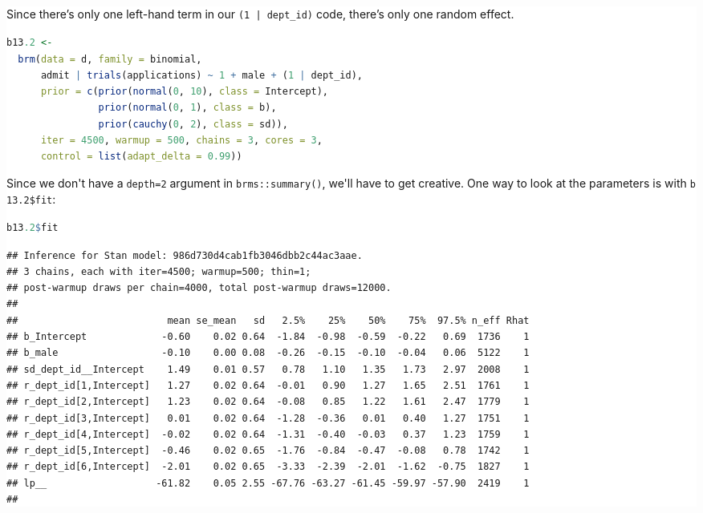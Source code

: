 Since there’s only one left-hand term in our `(1 | dept_id)` code, there’s only one random effect.

``` r
b13.2 <- 
  brm(data = d, family = binomial,
      admit | trials(applications) ~ 1 + male + (1 | dept_id),
      prior = c(prior(normal(0, 10), class = Intercept),
                prior(normal(0, 1), class = b),
                prior(cauchy(0, 2), class = sd)),
      iter = 4500, warmup = 500, chains = 3, cores = 3,
      control = list(adapt_delta = 0.99))
```

Since we don't have a `depth=2` argument in `brms::summary()`, we'll have to get creative. One way to look at the parameters is with `b13.2$fit`:

``` r
b13.2$fit
```

    ## Inference for Stan model: 986d730d4cab1fb3046dbb2c44ac3aae.
    ## 3 chains, each with iter=4500; warmup=500; thin=1; 
    ## post-warmup draws per chain=4000, total post-warmup draws=12000.
    ## 
    ##                          mean se_mean   sd   2.5%    25%    50%    75%  97.5% n_eff Rhat
    ## b_Intercept             -0.60    0.02 0.64  -1.84  -0.98  -0.59  -0.22   0.69  1736    1
    ## b_male                  -0.10    0.00 0.08  -0.26  -0.15  -0.10  -0.04   0.06  5122    1
    ## sd_dept_id__Intercept    1.49    0.01 0.57   0.78   1.10   1.35   1.73   2.97  2008    1
    ## r_dept_id[1,Intercept]   1.27    0.02 0.64  -0.01   0.90   1.27   1.65   2.51  1761    1
    ## r_dept_id[2,Intercept]   1.23    0.02 0.64  -0.08   0.85   1.22   1.61   2.47  1779    1
    ## r_dept_id[3,Intercept]   0.01    0.02 0.64  -1.28  -0.36   0.01   0.40   1.27  1751    1
    ## r_dept_id[4,Intercept]  -0.02    0.02 0.64  -1.31  -0.40  -0.03   0.37   1.23  1759    1
    ## r_dept_id[5,Intercept]  -0.46    0.02 0.65  -1.76  -0.84  -0.47  -0.08   0.78  1742    1
    ## r_dept_id[6,Intercept]  -2.01    0.02 0.65  -3.33  -2.39  -2.01  -1.62  -0.75  1827    1
    ## lp__                   -61.82    0.05 2.55 -67.76 -63.27 -61.45 -59.97 -57.90  2419    1
    ## 